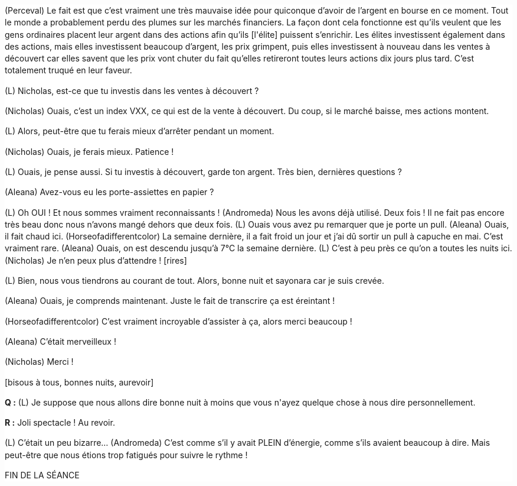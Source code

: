 (Perceval)  Le fait est que c’est vraiment une très mauvaise idée pour quiconque d’avoir de l’argent en bourse en ce moment. Tout le monde a probablement perdu des plumes sur les marchés financiers. La façon dont cela fonctionne est qu’ils veulent que les gens ordinaires placent leur argent dans des actions afin qu’ils [l'élite] puissent s’enrichir. Les élites investissent également dans des actions, mais elles investissent beaucoup d’argent, les prix grimpent, puis elles investissent à nouveau dans les ventes à découvert car elles savent que les prix vont chuter du fait qu’elles retireront toutes leurs actions dix jours plus tard. C’est totalement truqué en leur faveur.

(L) Nicholas, est-ce que tu investis dans les ventes à découvert ?

(Nicholas) Ouais, c’est un index VXX, ce qui est de la vente à découvert. Du coup, si le marché baisse, mes actions montent.

(L) Alors, peut-être que tu ferais mieux d’arrêter pendant un moment.

(Nicholas) Ouais, je ferais mieux. Patience !

(L) Ouais, je pense aussi. Si tu investis à découvert, garde ton argent. Très bien, dernières questions ?

(Aleana) Avez-vous eu les porte-assiettes en papier ?

(L) Oh OUI ! Et nous sommes vraiment reconnaissants ! (Andromeda) Nous les avons déjà utilisé. Deux fois ! Il ne fait pas encore très beau donc nous n’avons mangé dehors que deux fois. (L) Ouais vous avez pu remarquer que je porte un pull. (Aleana) Ouais, il fait chaud ici. (Horseofadifferentcolor) La semaine dernière, il a fait froid un jour et j’ai dû sortir un pull à capuche en mai. C’est vraiment rare. (Aleana) Ouais, on est descendu jusqu’à 7°C la semaine dernière. (L) C’est à peu près ce qu’on a toutes les nuits ici. (Nicholas) Je n’en peux plus d’attendre ! [rires]

(L) Bien, nous vous tiendrons au courant de tout. Alors, bonne nuit et sayonara car je suis crevée.

(Aleana) Ouais, je comprends maintenant. Juste le fait de transcrire ça est éreintant !

(Horseofadifferentcolor) C’est vraiment incroyable d’assister à ça, alors merci beaucoup !

(Aleana) C’était merveilleux !

(Nicholas) Merci !

[bisous à tous, bonnes nuits, aurevoir]

**Q :** (L) Je suppose que nous allons dire bonne nuit à moins que vous n'ayez quelque chose à nous dire personnellement.

**R :** Joli spectacle ! Au revoir.

(L) C’était un peu bizarre… (Andromeda) C’est comme s’il y avait PLEIN d’énergie, comme s’ils avaient beaucoup à dire. Mais peut-être que nous étions trop fatigués pour suivre le rythme !

FIN DE LA SÉANCE